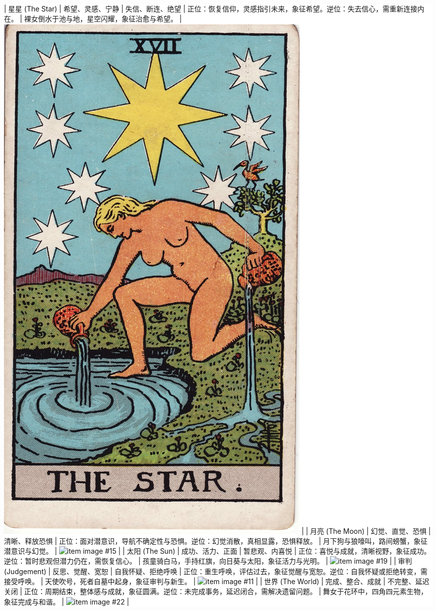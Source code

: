 | 星星 (The Star)             | 希望、灵感、宁静           | 失信、断连、绝望           | 正位：恢复信仰，灵感指引未来，象征希望。逆位：失去信心，需重新连接内在。 | 裸女倒水于池与地，星空闪耀，象征治愈与希望。                 | ![image-20250908112213640](./typora_resource/%E5%A1%94%E7%BD%97%E7%89%8C%E8%B0%83%E7%A0%94/image-20250908112213640.png) |
| 月亮 (The Moon)             | 幻觉、直觉、恐惧           | 清晰、释放恐惧             | 正位：面对潜意识，导航不确定性与恐惧。逆位：幻觉消散，真相显露，恐惧释放。 | 月下狗与狼嚎叫，路间螃蟹，象征潜意识与幻觉。                 | ![item image #15](https://archive.org/download/rider-waite-tarot/major_arcana_moon.png) |
| 太阳 (The Sun)              | 成功、活力、正面           | 暂悲观、内喜悦             | 正位：喜悦与成就，清晰视野，象征成功。逆位：暂时悲观但潜力仍在，需恢复信心。 | 孩童骑白马，手持红旗，向日葵与太阳，象征活力与光明。         | ![item image #19](https://archive.org/download/rider-waite-tarot/major_arcana_sun.png) |
| 审判 (Judgement)            | 反思、觉醒、宽恕           | 自我怀疑、拒绝呼唤         | 正位：重生呼唤，评估过去，象征觉醒与宽恕。逆位：自我怀疑或拒绝转变，需接受呼唤。 | 天使吹号，死者自墓中起身，象征审判与新生。                   | ![item image #11](https://archive.org/download/rider-waite-tarot/major_arcana_judgement.png) |
| 世界 (The World)            | 完成、整合、成就           | 不完整、延迟关闭           | 正位：周期结束，整体感与成就，象征圆满。逆位：未完成事务，延迟闭合，需解决遗留问题。 | 舞女于花环中，四角四元素生物，象征完成与和谐。               | ![item image #22](https://archive.org/download/rider-waite-tarot/major_arcana_world.png) |
